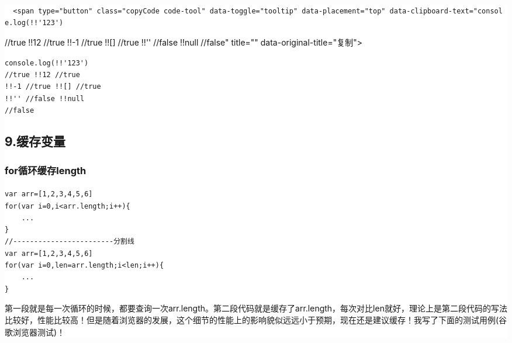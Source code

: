       <span type="button" class="copyCode code-tool" data-toggle="tooltip" data-placement="top" data-clipboard-text="console.log(!!'123')
//true
!!12
//true
!!-1
//true
!![]
//true
!!''
//false
!!null
//false" title="" data-original-title="复制"></span>
      <span type="button" class="saveToNote code-tool" data-toggle="tooltip" data-placement="top" title="" data-original-title="放进笔记"></span>
      </div>
      </div><pre class="hljs erlang-repl"><code>console.log(!!<span class="hljs-string">'123'</span>)
//true
!!<span class="hljs-number">12</span>
//true
!!-<span class="hljs-number">1</span>
//true
!![]
//true
!!<span class="hljs-string">''</span>
//false
!!null
//false</code></pre>
<h2 id="articleHeader15">9.缓存变量</h2>
<h3 id="articleHeader16">for循环缓存length</h3>
<div class="widget-codetool" style="display:none;">
      <div class="widget-codetool--inner">
      <span class="selectCode code-tool" data-toggle="tooltip" data-placement="top" title="" data-original-title="全选"></span>
      <span type="button" class="copyCode code-tool" data-toggle="tooltip" data-placement="top" data-clipboard-text="var arr=[1,2,3,4,5,6]
for(var i=0,i<arr.length;i++){
    ...
}
//------------------------分割线
var arr=[1,2,3,4,5,6]
for(var i=0,len=arr.length;i<len;i++){
    ...
}" title="" data-original-title="复制"></span>
      <span type="button" class="saveToNote code-tool" data-toggle="tooltip" data-placement="top" title="" data-original-title="放进笔记"></span>
      </div>
      </div><pre class="hljs lsl"><code>var arr=[<span class="hljs-number">1</span>,<span class="hljs-number">2</span>,<span class="hljs-number">3</span>,<span class="hljs-number">4</span>,<span class="hljs-number">5</span>,<span class="hljs-number">6</span>]
for(var i=<span class="hljs-number">0</span>,i&lt;arr.length;i++){
    ...
}
<span class="hljs-comment">//------------------------分割线</span>
var arr=[<span class="hljs-number">1</span>,<span class="hljs-number">2</span>,<span class="hljs-number">3</span>,<span class="hljs-number">4</span>,<span class="hljs-number">5</span>,<span class="hljs-number">6</span>]
for(var i=<span class="hljs-number">0</span>,len=arr.length;i&lt;len;i++){
    ...
}</code></pre>
<p>第一段就是每一次循环的时候，都要查询一次arr.length。第二段代码就是缓存了arr.length，每次对比len就好，理论上是第二段代码的写法比较好，性能比较高！但是随着浏览器的发展，这个细节的性能上的影响貌似远远小于预期，现在还是建议缓存！我写了下面的测试用例(谷歌浏览器测试)！</p>
<div class="widget-codetool" style="display:none;">
      <div class="widget-codetool--inner">